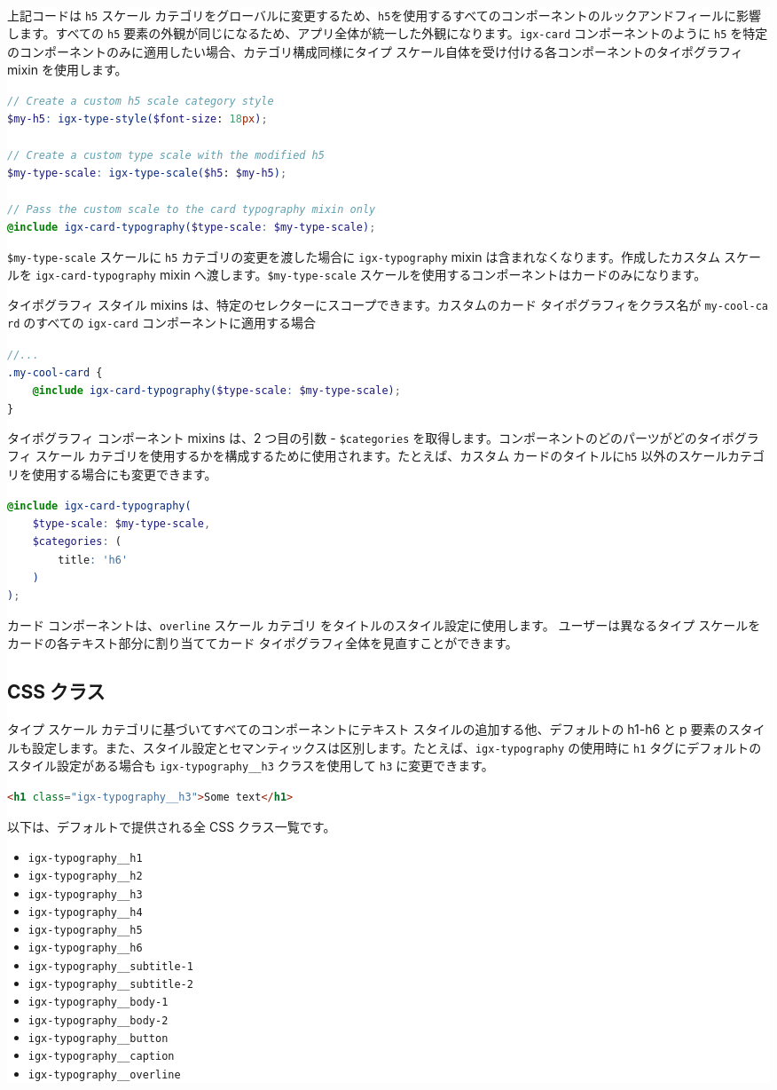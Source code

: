 上記コードは `h5` スケール カテゴリをグローバルに変更するため、`h5`を使用するすべてのコンポーネントのルックアンドフィールに影響します。すべての `h5` 要素の外観が同じになるため、アプリ全体が統一した外観になります。`igx-card` コンポーネントのように `h5` を特定のコンポーネントのみに適用したい場合、カテゴリ構成同様にタイプ スケール自体を受け付ける各コンポーネントのタイポグラフィ mixin を使用します。

```scss
// Create a custom h5 scale category style
$my-h5: igx-type-style($font-size: 18px);

// Create a custom type scale with the modified h5
$my-type-scale: igx-type-scale($h5: $my-h5);

// Pass the custom scale to the card typography mixin only
@include igx-card-typography($type-scale: $my-type-scale);
```

`$my-type-scale` スケールに `h5` カテゴリの変更を渡した場合に `igx-typography` mixin は含まれなくなります。作成したカスタム スケールを `igx-card-typography` mixin へ渡します。`$my-type-scale` スケールを使用するコンポーネントはカードのみになります。

タイポグラフィ スタイル mixins は、特定のセレクターにスコープできます。カスタムのカード タイポグラフィをクラス名が `my-cool-card` のすべての `igx-card` コンポーネントに適用する場合

```scss
//...
.my-cool-card {
    @include igx-card-typography($type-scale: $my-type-scale);
}
```

タイポグラフィ コンポーネント mixins は、2 つ目の引数 - `$categories` を取得します。コンポーネントのどのパーツがどのタイポグラフィ スケール カテゴリを使用するかを構成するために使用されます。たとえば、カスタム カードのタイトルに`h5` 以外のスケールカテゴリを使用する場合にも変更できます。

```scss
@include igx-card-typography(
    $type-scale: $my-type-scale,
    $categories: (
        title: 'h6'
    )
);
```

カード コンポーネントは、`overline` スケール カテゴリ をタイトルのスタイル設定に使用します。
ユーザーは異なるタイプ スケールをカードの各テキスト部分に割り当ててカード タイポグラフィ全体を見直すことができます。

## CSS クラス

タイプ スケール カテゴリに基づいてすべてのコンポーネントにテキスト スタイルの追加する他、デフォルトの h1-h6 と p 要素のスタイルも設定します。また、スタイル設定とセマンティックスは区別します。たとえば、`igx-typography` の使用時に `h1` タグにデフォルトのスタイル設定がある場合も `igx-typography__h3` クラスを使用して `h3` に変更できます。

```html
<h1 class="igx-typography__h3">Some text</h1>
```

以下は、デフォルトで提供される全 CSS クラス一覧です。

- `igx-typography__h1`
- `igx-typography__h2`
- `igx-typography__h3`
- `igx-typography__h4`
- `igx-typography__h5`
- `igx-typography__h6`
- `igx-typography__subtitle-1`
- `igx-typography__subtitle-2`
- `igx-typography__body-1`
- `igx-typography__body-2`
- `igx-typography__button`
- `igx-typography__caption`
- `igx-typography__overline`
